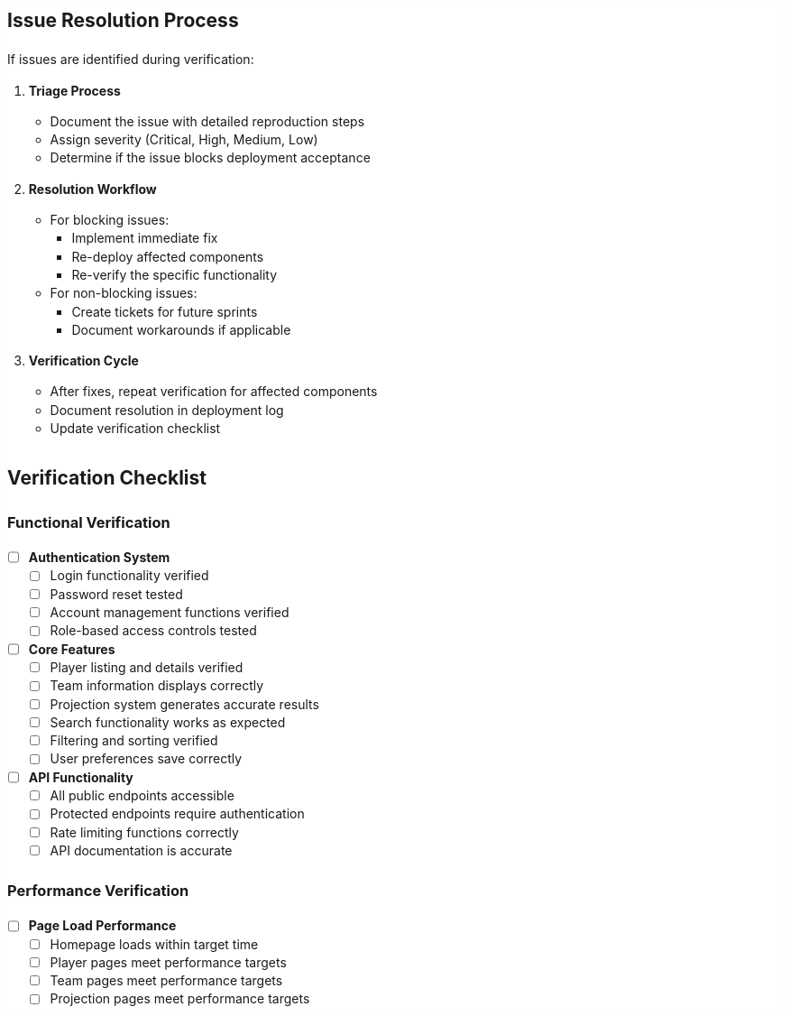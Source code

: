 ## Issue Resolution Process

If issues are identified during verification:

1. **Triage Process**
   - Document the issue with detailed reproduction steps
   - Assign severity (Critical, High, Medium, Low)
   - Determine if the issue blocks deployment acceptance

2. **Resolution Workflow**
   - For blocking issues:
     - Implement immediate fix
     - Re-deploy affected components
     - Re-verify the specific functionality
   - For non-blocking issues:
     - Create tickets for future sprints
     - Document workarounds if applicable

3. **Verification Cycle**
   - After fixes, repeat verification for affected components
   - Document resolution in deployment log
   - Update verification checklist

## Verification Checklist

### Functional Verification

- [ ] **Authentication System**
  - [ ] Login functionality verified
  - [ ] Password reset tested
  - [ ] Account management functions verified
  - [ ] Role-based access controls tested

- [ ] **Core Features**
  - [ ] Player listing and details verified
  - [ ] Team information displays correctly
  - [ ] Projection system generates accurate results
  - [ ] Search functionality works as expected
  - [ ] Filtering and sorting verified
  - [ ] User preferences save correctly

- [ ] **API Functionality**
  - [ ] All public endpoints accessible
  - [ ] Protected endpoints require authentication
  - [ ] Rate limiting functions correctly
  - [ ] API documentation is accurate

### Performance Verification

- [ ] **Page Load Performance**
  - [ ] Homepage loads within target time
  - [ ] Player pages meet performance targets
  - [ ] Team pages meet performance targets
  - [ ] Projection pages meet performance targets
